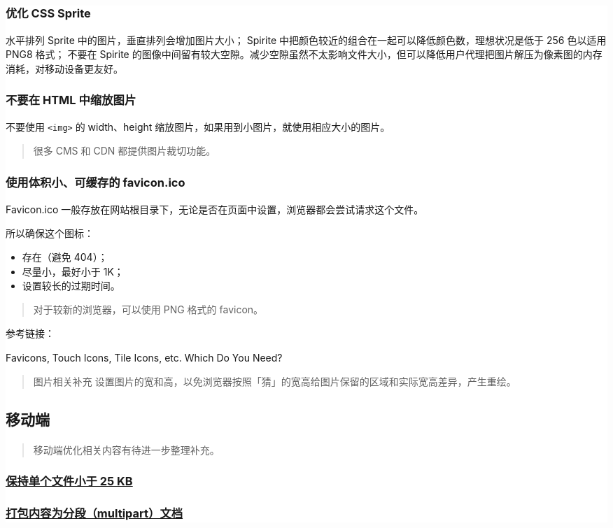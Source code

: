 ### 优化 CSS Sprite
水平排列 Sprite 中的图片，垂直排列会增加图片大小；
Spirite 中把颜色较近的组合在一起可以降低颜色数，理想状况是低于 256 色以适用 PNG8 格式；
不要在 Spirite 的图像中间留有较大空隙。减少空隙虽然不太影响文件大小，但可以降低用户代理把图片解压为像素图的内存消耗，对移动设备更友好。

### 不要在 HTML 中缩放图片
不要使用 `<img>` 的 width、height 缩放图片，如果用到小图片，就使用相应大小的图片。

>很多 CMS 和 CDN 都提供图片裁切功能。


### 使用体积小、可缓存的 favicon.ico
Favicon.ico 一般存放在网站根目录下，无论是否在页面中设置，浏览器都会尝试请求这个文件。

所以确保这个图标：

- 存在（避免 404）；
- 尽量小，最好小于 1K；
- 设置较长的过期时间。

>对于较新的浏览器，可以使用 PNG 格式的 favicon。

参考链接：

Favicons, Touch Icons, Tile Icons, etc. Which Do You Need?

>图片相关补充
设置图片的宽和高，以免浏览器按照「猜」的宽高给图片保留的区域和实际宽高差异，产生重绘。


## 移动端
>移动端优化相关内容有待进一步整理补充。

### [保持单个文件小于 25 KB](https://developer.yahoo.com/performance/rules.html#under25)

### [打包内容为分段（multipart）文档](https://developer.yahoo.com/performance/rules.html#multipart)